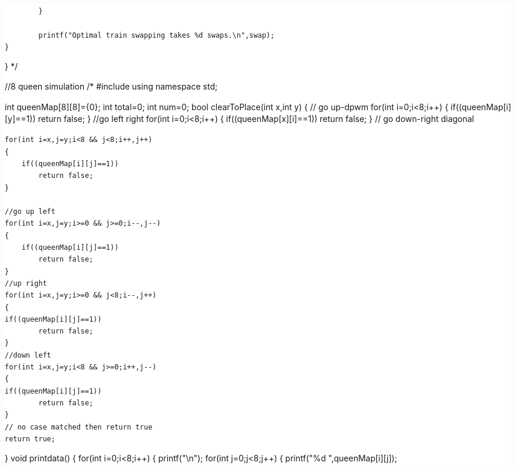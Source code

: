 			}

			printf("Optimal train swapping takes %d swaps.\n",swap);
	}
}
 */
 
 //8 queen simulation
/*
#include<iostream>
using namespace std;

int queenMap[8][8]={0};
int total=0;
int num=0;
bool clearToPlace(int x,int y)
{
	// go up-dpwm
	for(int i=0;i<8;i++)
	{
		if((queenMap[i][y]==1))
			return false;
	}
	//go left right
	for(int i=0;i<8;i++)
	{
		if((queenMap[x][i]==1))
			return false;
	}
	// go down-right diagonal

	for(int i=x,j=y;i<8 && j<8;i++,j++)
	{
		if((queenMap[i][j]==1))
			return false;
	}
	
	//go up left
	for(int i=x,j=y;i>=0 && j>=0;i--,j--)
	{
		if((queenMap[i][j]==1))
			return false;
	}
	//up right
	for(int i=x,j=y;i>=0 && j<8;i--,j++)
	{
	if((queenMap[i][j]==1))
			return false;
	}
	//down left
	for(int i=x,j=y;i<8 && j>=0;i++,j--)
	{
	if((queenMap[i][j]==1))
			return false;
	}
	// no case matched then return true
	return true;
}
void printdata()
{
	for(int i=0;i<8;i++)
	{
		printf("\n");
		for(int j=0;j<8;j++)
		{
			printf("%d ",queenMap[i][j]);